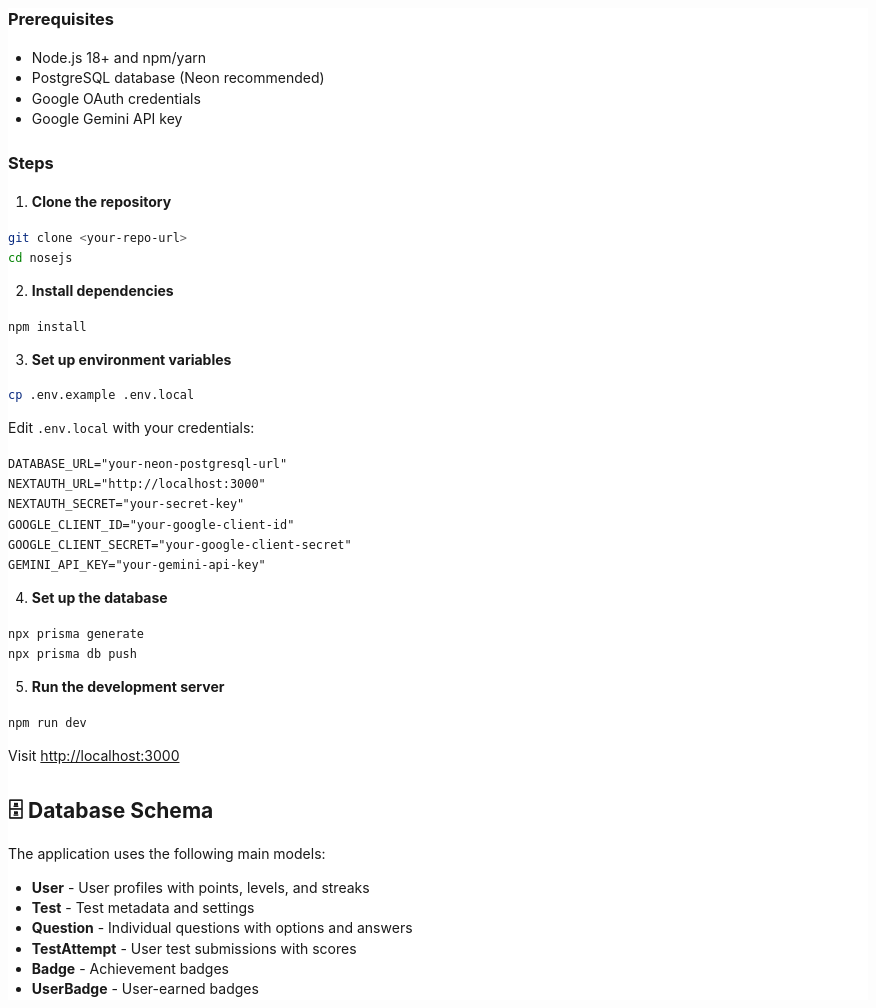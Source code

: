 ### Prerequisites
- Node.js 18+ and npm/yarn
- PostgreSQL database (Neon recommended)
- Google OAuth credentials
- Google Gemini API key

### Steps

1. **Clone the repository**
```bash
git clone <your-repo-url>
cd nosejs
```

2. **Install dependencies**
```bash
npm install
```

3. **Set up environment variables**
```bash
cp .env.example .env.local
```

Edit `.env.local` with your credentials:
```env
DATABASE_URL="your-neon-postgresql-url"
NEXTAUTH_URL="http://localhost:3000"
NEXTAUTH_SECRET="your-secret-key"
GOOGLE_CLIENT_ID="your-google-client-id"
GOOGLE_CLIENT_SECRET="your-google-client-secret"
GEMINI_API_KEY="your-gemini-api-key"
```

4. **Set up the database**
```bash
npx prisma generate
npx prisma db push
```

5. **Run the development server**
```bash
npm run dev
```

Visit [http://localhost:3000](http://localhost:3000)

## 🗄️ Database Schema

The application uses the following main models:
- **User** - User profiles with points, levels, and streaks
- **Test** - Test metadata and settings
- **Question** - Individual questions with options and answers
- **TestAttempt** - User test submissions with scores
- **Badge** - Achievement badges
- **UserBadge** - User-earned badges
